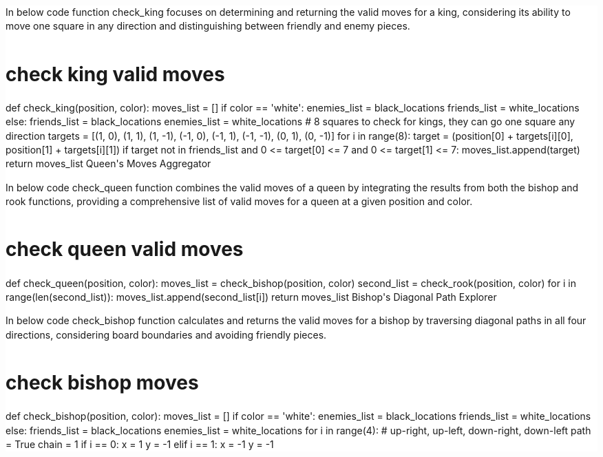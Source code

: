 In below code function check_king focuses on determining and returning the valid moves for a king, considering its ability to move one square in any direction and distinguishing between friendly and enemy pieces.


# check king valid moves
def check_king(position, color):
    moves_list = []
    if color == 'white':
        enemies_list = black_locations
        friends_list = white_locations
    else:
        friends_list = black_locations
        enemies_list = white_locations
    # 8 squares to check for kings, they can go one square any direction
    targets = [(1, 0), (1, 1), (1, -1), (-1, 0),
               (-1, 1), (-1, -1), (0, 1), (0, -1)]
    for i in range(8):
        target = (position[0] + targets[i][0], position[1] + targets[i][1])
        if target not in friends_list and 0 <= target[0] <= 7 and 0 <= target[1] <= 7:
            moves_list.append(target)
    return moves_list
Queen's Moves Aggregator

In below code check_queen function combines the valid moves of a queen by integrating the results from both the bishop and rook functions, providing a comprehensive list of valid moves for a queen at a given position and color.


# check queen valid moves
def check_queen(position, color):
    moves_list = check_bishop(position, color)
    second_list = check_rook(position, color)
    for i in range(len(second_list)):
        moves_list.append(second_list[i])
    return moves_list
Bishop's Diagonal Path Explorer

In below code check_bishop function calculates and returns the valid moves for a bishop by traversing diagonal paths in all four directions, considering board boundaries and avoiding friendly pieces.


# check bishop moves
def check_bishop(position, color):
    moves_list = []
    if color == 'white':
        enemies_list = black_locations
        friends_list = white_locations
    else:
        friends_list = black_locations
        enemies_list = white_locations
    for i in range(4):  # up-right, up-left, down-right, down-left
        path = True
        chain = 1
        if i == 0:
            x = 1
            y = -1
        elif i == 1:
            x = -1
            y = -1